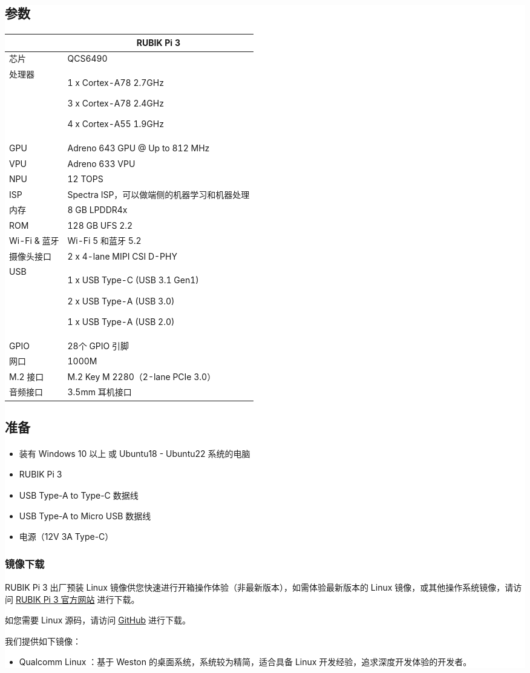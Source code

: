 ## 参数

|            | **RUBIK Pi 3**                                                                |
| ---------- | ----------------------------------------------------------------------------- |
| 芯片         | QCS6490                                                                       |
| 处理器        | <p>1 x Cortex-A78 2.7GHz</p><p>3 x Cortex-A78 2.4GHz</p><p>4 x Cortex-A55 1.9GHz</p>   |
| GPU        | Adreno 643 GPU @ Up to 812 MHz                                                |
| VPU        | Adreno 633 VPU                                                                |
| NPU        | 12 TOPS                                                                       |
| ISP        | Spectra ISP，可以做端侧的机器学习和机器处理                                                   |
| 内存         | 8 GB LPDDR4x                                                                  |
| ROM        | 128 GB UFS 2.2                                                                |
| Wi-Fi & 蓝牙 | Wi-Fi 5 和蓝牙 5.2                                                               |
| 摄像头接口      | 2 x 4-lane MIPI CSI D-PHY                                                     |
| USB        | <p>1 x USB Type-C (USB 3.1 Gen1)</p><p>2 x USB Type-A (USB 3.0)</p><p>1 x USB Type-A (USB 2.0)</p> |
| GPIO       | 28个 GPIO 引脚                                                                   |
| 网口         | 1000M                                                                         |
| M.2 接口     | M.2 Key M  2280（2-lane PCIe 3.0）                                              |
| 音频接口       | 3.5mm 耳机接口                                                                    |

## 准备

* 装有 Windows 10 以上 或 Ubuntu18 - Ubuntu22 系统的电脑

* RUBIK Pi 3

* USB Type-A to Type-C 数据线

* USB Type-A to Micro USB 数据线

* 电源（12V 3A Type-C）


### 镜像下载

RUBIK Pi 3 出厂预装 Linux 镜像供您快速进行开箱操作体验（非最新版本），如需体验最新版本的 Linux 镜像，或其他操作系统镜像，请访问 [RUBIK Pi 3 官方网站](https://www.thundercomm.com/rubik-pi-3/cn/docs/image/) 进行下载。

如您需要 Linux 源码，请访问 [GitHub](https://github.com/rubikpi-ai) 进行下载。

我们提供如下镜像：

* Qualcomm Linux ：基于 Weston 的桌面系统，系统较为精简，适合具备 Linux 开发经验，追求深度开发体验的开发者。
